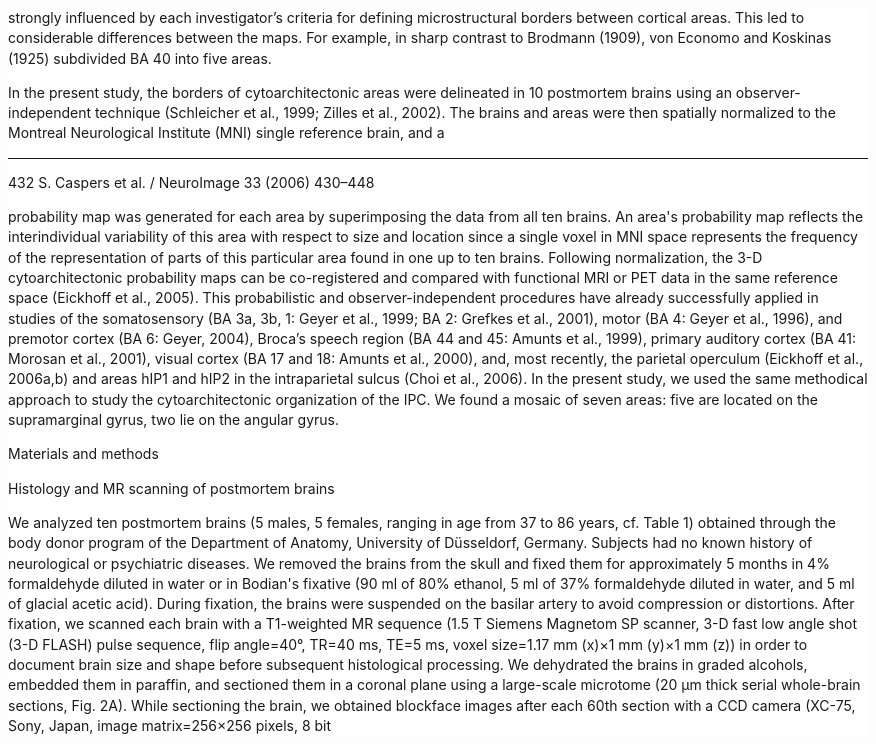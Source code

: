 
strongly influenced by each investigator’s criteria for defining
microstructural borders between cortical areas. This led to
considerable differences between the maps. For example, in sharp
contrast to Brodmann (1909), von Economo and Koskinas (1925)
subdivided BA 40 into five areas.


In the present study, the borders of cytoarchitectonic areas were
delineated in 10 postmortem brains using an observer-independent
technique (Schleicher et al., 1999; Zilles et al., 2002). The brains
and areas were then spatially normalized to the Montreal
Neurological Institute (MNI) single reference brain, and a


-----

432 S. Caspers et al. / NeuroImage 33 (2006) 430–448


probability map was generated for each area by superimposing the
data from all ten brains. An area's probability map reflects the
interindividual variability of this area with respect to size and
location since a single voxel in MNI space represents the frequency
of the representation of parts of this particular area found in one up
to ten brains. Following normalization, the 3-D cytoarchitectonic
probability maps can be co-registered and compared with
functional MRI or PET data in the same reference space (Eickhoff
et al., 2005).
This probabilistic and observer-independent procedures have
already successfully applied in studies of the somatosensory (BA
3a, 3b, 1: Geyer et al., 1999; BA 2: Grefkes et al., 2001), motor
(BA 4: Geyer et al., 1996), and premotor cortex (BA 6: Geyer,
2004), Broca’s speech region (BA 44 and 45: Amunts et al., 1999),
primary auditory cortex (BA 41: Morosan et al., 2001), visual
cortex (BA 17 and 18: Amunts et al., 2000), and, most recently, the
parietal operculum (Eickhoff et al., 2006a,b) and areas hIP1 and
hIP2 in the intraparietal sulcus (Choi et al., 2006).
In the present study, we used the same methodical approach to
study the cytoarchitectonic organization of the IPC. We found a
mosaic of seven areas: five are located on the supramarginal gyrus,
two lie on the angular gyrus.

Materials and methods

Histology and MR scanning of postmortem brains

We analyzed ten postmortem brains (5 males, 5 females,
ranging in age from 37 to 86 years, cf. Table 1) obtained through
the body donor program of the Department of Anatomy, University
of Düsseldorf, Germany. Subjects had no known history of
neurological or psychiatric diseases. We removed the brains from
the skull and fixed them for approximately 5 months in 4%
formaldehyde diluted in water or in Bodian's fixative (90 ml of
80% ethanol, 5 ml of 37% formaldehyde diluted in water, and 5 ml
of glacial acetic acid). During fixation, the brains were suspended
on the basilar artery to avoid compression or distortions. After
fixation, we scanned each brain with a T1-weighted MR sequence
(1.5 T Siemens Magnetom SP scanner, 3-D fast low angle shot
(3-D FLASH) pulse sequence, flip angle=40°, TR=40 ms,
TE=5 ms, voxel size=1.17 mm (x)×1 mm (y)×1 mm (z)) in
order to document brain size and shape before subsequent
histological processing. We dehydrated the brains in graded
alcohols, embedded them in paraffin, and sectioned them in a
coronal plane using a large-scale microtome (20 μm thick serial
whole-brain sections, Fig. 2A). While sectioning the brain, we
obtained blockface images after each 60th section with a CCD
camera (XC-75, Sony, Japan, image matrix=256×256 pixels, 8 bit